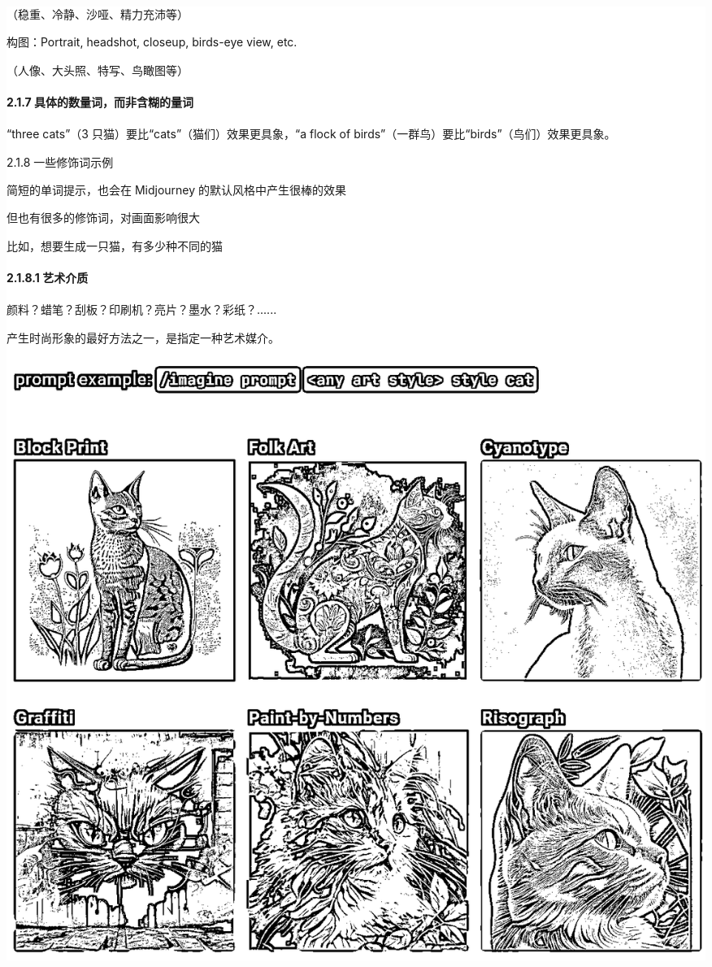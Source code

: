 （稳重、冷静、沙哑、精力充沛等） 

构图：Portrait, headshot, closeup, birds-eye view, etc. 

（人像、大头照、特写、鸟瞰图等） 

#### 2.1.7 具体的数量词，而非含糊的量词 

“three cats”（3 只猫）要比“cats”（猫们）效果更具象，“a flock of birds”（一群鸟）要比“birds”（鸟们）效果更具象。 

2.1.8 一些修饰词示例 

简短的单词提示，也会在 Midjourney 的默认风格中产生很棒的效果 

但也有很多的修饰词，对画面影响很大 

比如，想要生成一只猫，有多少种不同的猫 

#### 2.1.8.1 艺术介质 

颜料？蜡笔？刮板？印刷机？亮片？墨水？彩纸？...... 

产生时尚形象的最好方法之一，是指定一种艺术媒介。 

![](img/260f437b411ee5535105315beff93a88.png) 

